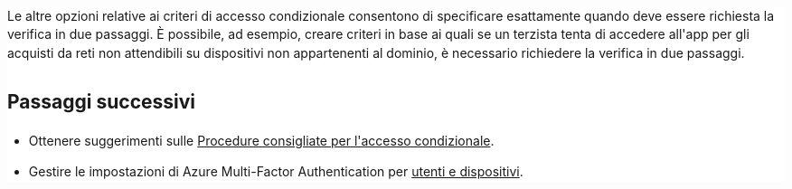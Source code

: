 Le altre opzioni relative ai criteri di accesso condizionale consentono di specificare esattamente quando deve essere richiesta la verifica in due passaggi. È possibile, ad esempio, creare criteri in base ai quali se un terzista tenta di accedere all'app per gli acquisti da reti non attendibili su dispositivi non appartenenti al dominio, è necessario richiedere la verifica in due passaggi. 

## <a name="next-steps"></a>Passaggi successivi

- Ottenere suggerimenti sulle [Procedure consigliate per l'accesso condizionale](../active-directory-conditional-access-best-practices.md).

- Gestire le impostazioni di Azure Multi-Factor Authentication per [utenti e dispositivi](howto-mfa-userdevicesettings.md).
